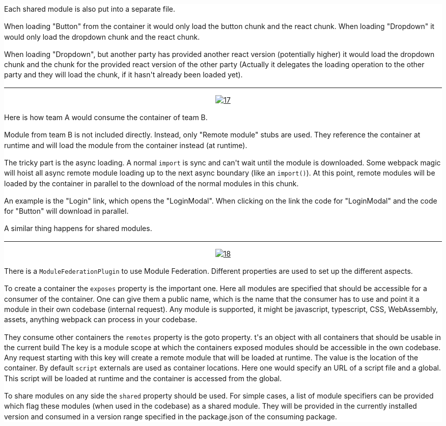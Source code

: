 Each shared module is also put into a separate file.

When loading "Button" from the container it would only load the button chunk and the react chunk. When loading "Dropdown" it would only load the dropdown chunk and the react chunk.

When loading "Dropdown", but another party has provided another react version (potentially higher) it would load the dropdown chunk and the chunk for the provided react version of the other party (Actually it delegates the loading operation to the other party and they will load the chunk, if it hasn't already been loaded yet).

<hr>
<center>

[![17](ModuleFederationWebpack5/17.png)](ModuleFederationWebpack5/17.png)

</center>

Here is how team A would consume the container of team B.

Module from team B is not included directly. Instead, only "Remote module" stubs are used. They reference the container at runtime and will load the module from the container instead (at runtime).

The tricky part is the async loading. A normal `import` is sync and can't wait until the module is downloaded. Some webpack magic will hoist all async remote module loading up to the next async boundary (like an `import()`). At this point, remote modules will be loaded by the container in parallel to the download of the normal modules in this chunk.

An example is the "Login" link, which opens the "LoginModal". When clicking on the link the code for "LoginModal" and the code for "Button" will download in parallel.

A similar thing happens for shared modules.

<hr>
<center>

[![18](ModuleFederationWebpack5/18.png)](ModuleFederationWebpack5/18.png)

</center>

There is a `ModuleFederationPlugin` to use Module Federation. Different properties are used to set up the different aspects.

To create a container the `exposes` property is the important one. Here all modules are specified that should be accessible for a consumer of the container. One can give them a public name, which is the name that the consumer has to use and point it a module in their own codebase (internal request). Any module is supported, it might be javascript, typescript, CSS, WebAssembly, assets, anything webpack can process in your codebase.

They consume other containers the `remotes` property is the goto property. t's an object with all containers that should be usable in the current build The key is a module scope at which the containers exposed modules should be accessible in the own codebase. Any request starting with this key will create a remote module that will be loaded at runtime. The value is the location of the container. By default `script` externals are used as container locations. Here one would specify an URL of a script file and a global. This script will be loaded at runtime and the container is accessed from the global.

To share modules on any side the `shared` property should be used. For simple cases, a list of module specifiers can be provided which flag these modules (when used in the codebase) as a shared module. They will be provided in the currently installed version and consumed in a version range specified in the package.json of the consuming package.
